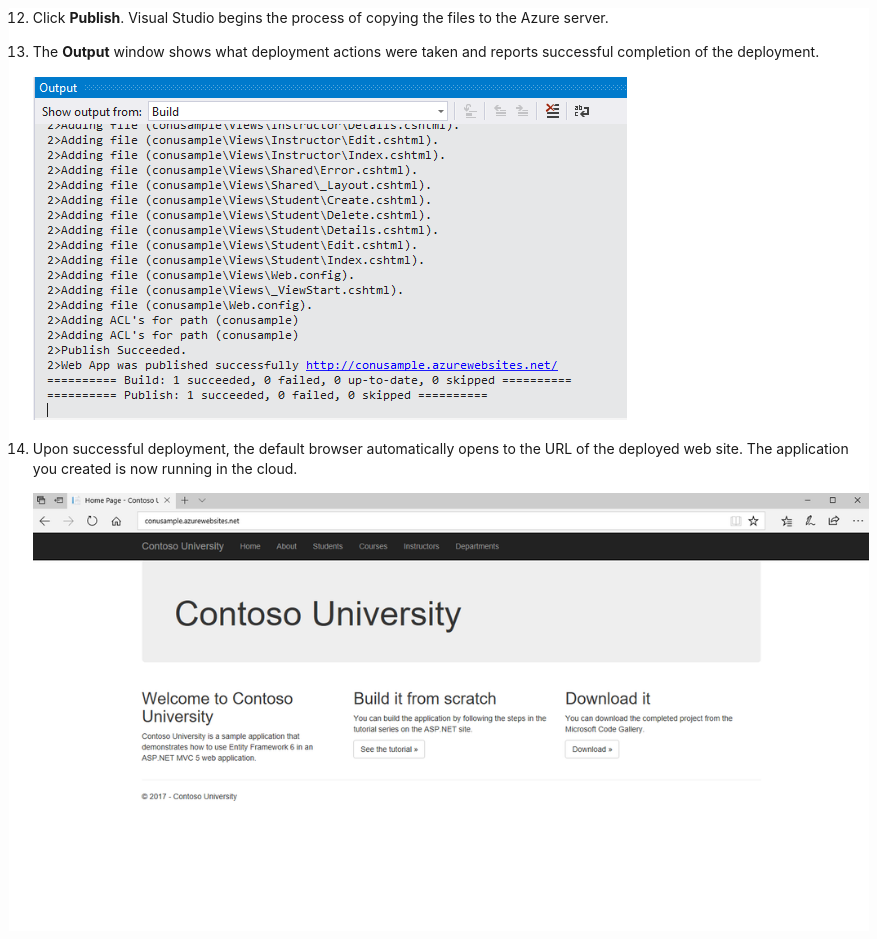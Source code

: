 12. Click **Publish**.
 Visual Studio begins the process of copying the files to the Azure server.
13. The **Output** window shows what deployment actions were taken and reports successful completion of the deployment.
  
    ![Output window reporting successful deployment](migrations-and-deployment-with-the-entity-framework-in-an-asp-net-mvc-application/_static/Publish-BuildOutput.png)
14. Upon successful deployment, the default browser automatically opens to the URL of the deployed web site.
 The application you created is now running in the cloud. 
  
    ![Students_index_page_with_paging](migrations-and-deployment-with-the-entity-framework-in-an-asp-net-mvc-application/_static/Publish-Site.png)
